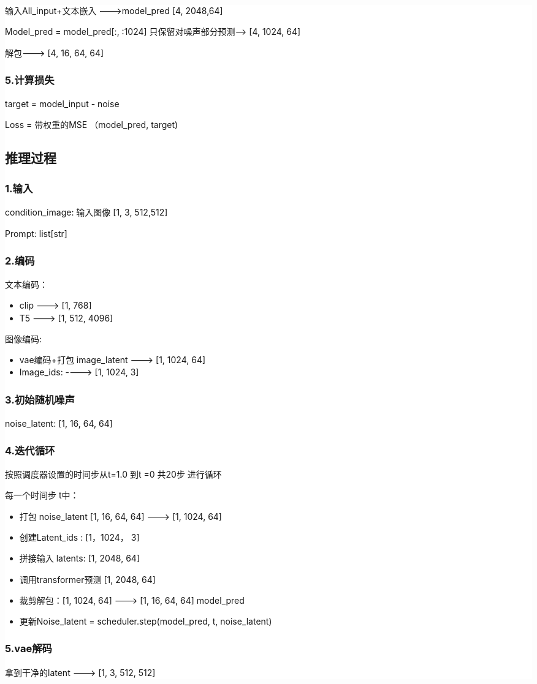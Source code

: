 输入All_input+文本嵌入 --->model_pred [4, 2048,64]

Model_pred = model_pred[:, :1024] 只保留对噪声部分预测--> [4, 1024, 64]

解包---> [4, 16, 64, 64]

### 5.计算损失

target = model_input - noise

Loss = 带权重的MSE （model_pred, target)

## 推理过程

### 1.输入

condition_image: 输入图像 [1, 3, 512,512]

Prompt: list[str]

### 2.编码

文本编码：

- clip ---> [1, 768]
- T5 --->  [1, 512, 4096]

图像编码:

- vae编码+打包 image_latent ---> [1, 1024, 64]
- Image_ids: ----> [1, 1024, 3]

### 3.初始随机噪声

noise_latent: [1, 16, 64, 64]

### 4.迭代循环

按照调度器设置的时间步从t=1.0 到t =0 共20步 进行循环

每一个时间步 t中：

- 打包 noise_latent  [1, 16, 64, 64] ---> [1, 1024, 64]

- 创建Latent_ids : [1，1024， 3]

- 拼接输入 latents: [1, 2048, 64] 

- 调用transformer预测 [1, 2048, 64]

- 裁剪解包：[1, 1024, 64] ---> [1, 16, 64, 64] model_pred

- 更新Noise_latent = scheduler.step(model_pred, t, noise_latent)

  

### 5.vae解码

拿到干净的latent ---> [1, 3, 512, 512]
